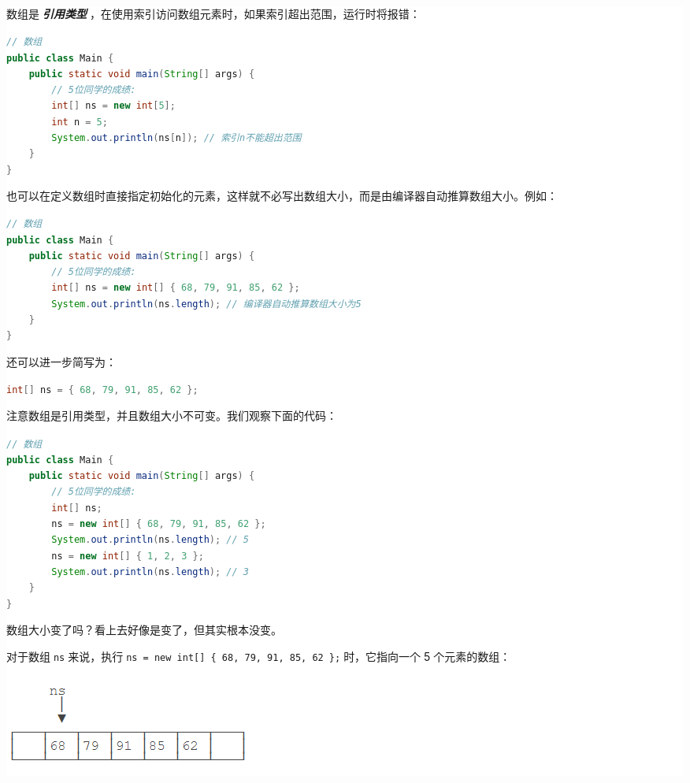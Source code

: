 
数组是 ***引用类型*** ，在使用索引访问数组元素时，如果索引超出范围，运行时将报错：

```java
// 数组
public class Main {
    public static void main(String[] args) {
        // 5位同学的成绩:
        int[] ns = new int[5];
        int n = 5;
        System.out.println(ns[n]); // 索引n不能超出范围
    }
}
```


也可以在定义数组时直接指定初始化的元素，这样就不必写出数组大小，而是由编译器自动推算数组大小。例如：

```java
// 数组
public class Main {
    public static void main(String[] args) {
        // 5位同学的成绩:
        int[] ns = new int[] { 68, 79, 91, 85, 62 };
        System.out.println(ns.length); // 编译器自动推算数组大小为5
    }
}
```


还可以进一步简写为：

```java
int[] ns = { 68, 79, 91, 85, 62 };
```

注意数组是引用类型，并且数组大小不可变。我们观察下面的代码：

```java
// 数组
public class Main {
    public static void main(String[] args) {
        // 5位同学的成绩:
        int[] ns;
        ns = new int[] { 68, 79, 91, 85, 62 };
        System.out.println(ns.length); // 5
        ns = new int[] { 1, 2, 3 };
        System.out.println(ns.length); // 3
    }
}
```


数组大小变了吗？看上去好像是变了，但其实根本没变。

对于数组 `ns` 来说，执行 `ns = new int[] { 68, 79, 91, 85, 62 };` 时，它指向一个 5 个元素的数组：

![1](assets/202206021501144.png)
